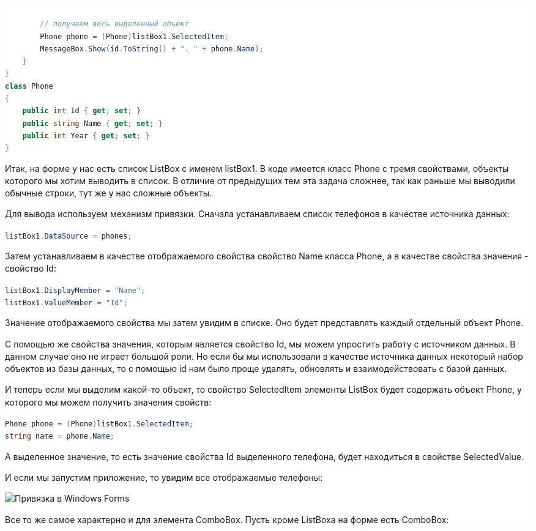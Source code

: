 ```cs

        // получаем весь выделенный объект
        Phone phone = (Phone)listBox1.SelectedItem;
        MessageBox.Show(id.ToString() + ". " + phone.Name);
    }
}
class Phone
{
    public int Id { get; set; }
    public string Name { get; set; }
    public int Year { get; set; }
}
```

Итак, на форме у нас есть список ListBox с именем listBox1. В коде имеется класс Phone с тремя свойствами, объекты которого мы хотим выводить в список. В отличие от предыдущих тем эта задача сложнее, так как раньше мы выводили обычные строки, тут же у нас сложные объекты.

Для вывода используем механизм привязки. Сначала устанавливаем список телефонов в качестве источника данных:

```cs
listBox1.DataSource = phones;
```

Затем устанавливаем в качестве отображаемого свойства свойство Name класса Phone, а в качестве свойства значения - свойство Id:

```cs
listBox1.DisplayMember = "Name";
listBox1.ValueMember = "Id";
```

Значение отображаемого свойства мы затем увидим в списке. Оно будет представлять каждый отдельный объект Phone.

С помощью же свойства значения, которым является свойство Id, мы можем упростить работу с источником данных. В данном случае оно не играет большой роли. Но если бы мы использовали в качестве источника данных некоторый набор объектов из базы данных, то с помощью id нам было проще удалять, обновлять и взаимодействовать с базой данных.

И теперь если мы выделим какой-то объект, то свойство SelectedItem элементы ListBox будет содержать объект Phone, у которого мы можем получить значения свойств:

```cs
Phone phone = (Phone)listBox1.SelectedItem;
string name = phone.Name;
```

А выделенное значение, то есть значение свойства Id выделенного телефона, будет находиться в свойстве SelectedValue.

И если мы запустим приложение, то увидим все отображаемые телефоны:

![Привязка в Windows Forms](https://metanit.com/sharp/windowsforms/pics/4.20.png)

Все то же самое характерно и для элемента ComboBox. Пусть кроме ListBoxa на форме есть ComboBox:
